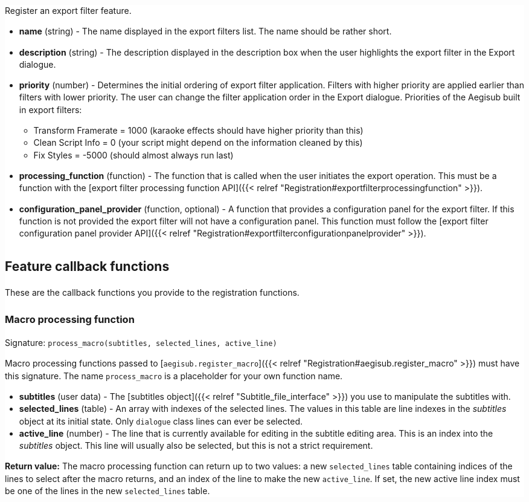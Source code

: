 Register an export filter feature.

- **name** (string) - The name displayed in the export filters list. The
  name should be rather short.

- **description** (string) - The description displayed in the description
  box when the user highlights the export filter in the Export dialogue.

- **priority** (number) - Determines the initial ordering of export filter
  application. Filters with higher priority are applied earlier than filters
  with lower priority. The user can change the filter application order in
  the Export dialogue. Priorities of the Aegisub built in export filters:

  - Transform Framerate = 1000 (karaoke effects should have higher priority
    than this)
  - Clean Script Info = 0 (your script might depend on the information
    cleaned by this)
  - Fix Styles = -5000 (should almost always run last)

- **processing_function** (function) - The function that is called when the
  user initiates the export operation. This must be a function with the
  \[export filter processing function API\]({{\< relref "Registration#exportfilterprocessingfunction" >}}).

- **configuration_panel_provider** (function, optional) - A function that
  provides a configuration panel for the export filter. If this function is
  not provided the export filter will not have a configuration panel. This
  function must follow the \[export filter configuration panel provider API\]({{\< relref "Registration#exportfilterconfigurationpanelprovider" >}}).

## Feature callback functions

These are the callback functions you provide to the registration functions.

### Macro processing function

Signature: `process_macro(subtitles, selected_lines, active_line)`

Macro processing functions passed to
\[`aegisub.register_macro`\]({{\< relref "Registration#aegisub.register_macro" >}})
must have this signature. The name `process_macro` is a placeholder for your
own function name.

- **subtitles** (user data) - The \[subtitles object\]({{\< relref "Subtitle_file_interface" >}}) you use to manipulate
  the subtitles with.
- **selected_lines** (table) - An array with indexes of the selected lines.
  The values in this table are line indexes in the _subtitles_ object at its
  initial state. Only `dialogue` class lines can ever be selected.
- **active_line** (number) - The line that is currently available for
  editing in the subtitle editing area. This is an index into the
  _subtitles_ object. This line will usually also be selected, but this is
  not a strict requirement.

**Return value:**
The macro processing function can return up to two values: a new
`selected_lines` table containing indices of the lines to select after the
macro returns, and an index of the line to make the new `active_line`. If
set, the new active line index must be one of the lines in the new
`selected_lines` table.
